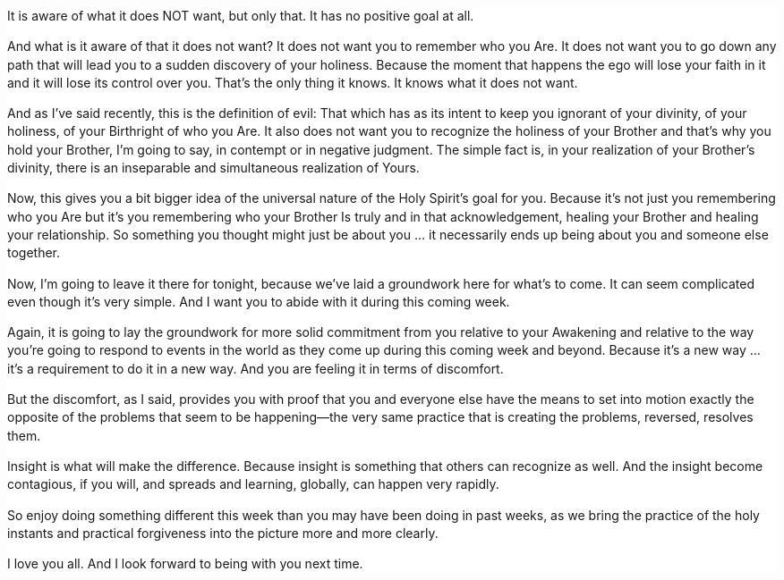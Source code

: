 <div markdown="1" class="well book">
It is aware of what it does NOT want, but only that. It has no positive
goal at all.
</div>

And what is it aware of that it does not want? It does not want you to
remember who you Are. It does not want you to go down any path that will
lead you to a sudden discovery of your holiness. Because the moment that
happens the ego will lose your faith in it and it will lose its control
over you. That&rsquo;s the only thing it knows. It knows what it does
not want.

And as I&rsquo;ve said recently, this is the definition of evil: That
which has as its intent to keep you ignorant of your divinity, of your
holiness, of your Birthright of who you Are. It also does not want you
to recognize the holiness of your Brother and that&rsquo;s why you hold
your Brother, I&rsquo;m going to say, in contempt or in negative
judgment. The simple fact is, in your realization of your
Brother&rsquo;s divinity, there is an inseparable and simultaneous
realization of Yours.

Now, this gives you a bit bigger idea of the universal nature of the
Holy Spirit&rsquo;s goal for you. Because it&rsquo;s not just you
remembering who you Are but it&rsquo;s you remembering who your Brother
Is truly and in that acknowledgement, healing your Brother and healing
your relationship. So something you thought might just be about you
&hellip; it necessarily ends up being about you and someone else
together.

Now, I&rsquo;m going to leave it there for tonight, because we&rsquo;ve
laid a groundwork here for what&rsquo;s to come. It can seem complicated
even though it&rsquo;s very simple. And I want you to abide with it
during this coming week.

Again, it is going to lay the groundwork for more solid commitment from
you relative to your Awakening and relative to the way you&rsquo;re
going to respond to events in the world as they come up during this
coming week and beyond. Because it&rsquo;s a new way &hellip; it&rsquo;s
a requirement to do it in a new way. And you are feeling it in terms of
discomfort.

But the discomfort, as I said, provides you with proof that you and
everyone else have the means to set into motion exactly the opposite of
the problems that seem to be happening&mdash;the very same practice that
is creating the problems, reversed, resolves them.

Insight is what will make the difference. Because insight is something
that others can recognize as well. And the insight become contagious, if
you will, and spreads and learning, globally, can happen very rapidly.

So enjoy doing something different this week than you may have been
doing in past weeks, as we bring the practice of the holy instants and
practical forgiveness into the picture more and more clearly.

I love you all. And I look forward to being with you next time.

[^1]: T17.6 Practical Forgiveness
[^2]: John 8:32

